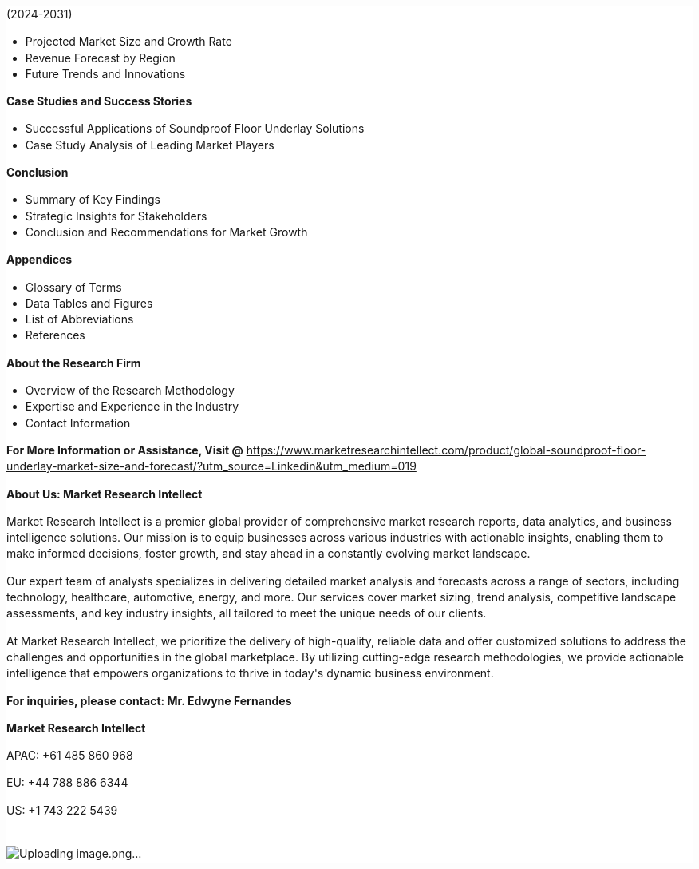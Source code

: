 (2024-2031)</strong></p><ul><li>Projected Market Size and Growth Rate</li><li>Revenue Forecast by Region</li><li>Future Trends and Innovations</li></ul><p><strong>Case Studies and Success Stories</strong></p><ul><li>Successful Applications of Soundproof Floor Underlay Solutions</li><li>Case Study Analysis of Leading Market Players</li></ul><p><strong>Conclusion</strong></p><ul><li>Summary of Key Findings</li><li>Strategic Insights for Stakeholders</li><li>Conclusion and Recommendations for Market Growth</li></ul><p><strong>Appendices</strong></p><ul><li>Glossary of Terms</li><li>Data Tables and Figures</li><li>List of Abbreviations</li><li>References</li></ul><p><strong>About the Research Firm</strong></p><ul><li>Overview of the Research Methodology</li><li>Expertise and Experience in the Industry</li><li>Contact Information</li></ul></div><div class="article-main__content" data-test-id="publishing-text-block"><p><span class="font-[700]"><strong>For More Information or Assistance, Visit @</strong>&nbsp;<a href="https://www.marketresearchintellect.com/product/global-soundproof-floor-underlay-market-size-and-forecast/?utm_source=Linkedin&utm_medium=019">https://www.marketresearchintellect.com/product/global-soundproof-floor-underlay-market-size-and-forecast/?utm_source=Linkedin&utm_medium=019</a></span></p><p><strong>About Us: Market Research Intellect</strong></p><p>Market Research Intellect is a premier global provider of comprehensive market research reports, data analytics, and business intelligence solutions. Our mission is to equip businesses across various industries with actionable insights, enabling them to make informed decisions, foster growth, and stay ahead in a constantly evolving market landscape.</p><p>Our expert team of analysts specializes in delivering detailed market analysis and forecasts across a range of sectors, including technology, healthcare, automotive, energy, and more. Our services cover market sizing, trend analysis, competitive landscape assessments, and key industry insights, all tailored to meet the unique needs of our clients.</p><p>At Market Research Intellect, we prioritize the delivery of high-quality, reliable data and offer customized solutions to address the challenges and opportunities in the global marketplace. By utilizing cutting-edge research methodologies, we provide actionable intelligence that empowers organizations to thrive in today's dynamic business environment.</p><p><strong>For inquiries, please contact: Mr. Edwyne Fernandes</strong></p><p><strong>Market Research Intellect</strong></p><p>APAC: +61 485 860 968</p><p>EU: +44 788 886 6344</p><p>US: +1 743 222 5439</p></div><div class="article-main__content" data-test-id="publishing-text-block">&nbsp;</div>
![Uploading image.png…]()
